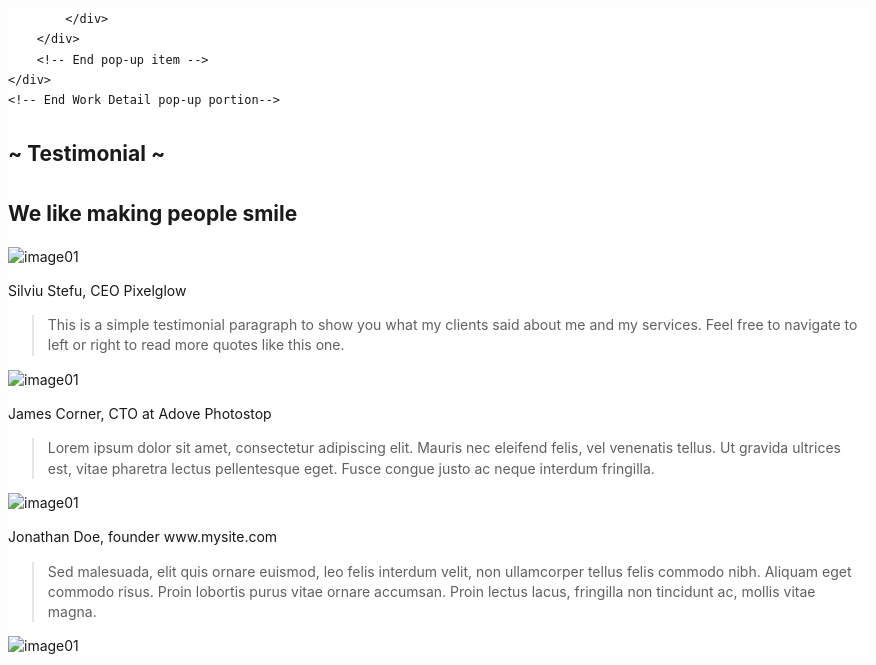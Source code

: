 			</div>
		</div>
		<!-- End pop-up item -->
	</div>
	<!-- End Work Detail pop-up portion-->
</section>



<section id="testimonials">
	<div class="container">
		<h1>~  Testimonial ~</h1>
		<h2>We like making people smile</h2>		
		<div class="row">
			<div id="da-slider" class="da-slider">
				<div class="da-slide da-slide-fromright da-slide-current">
					<!-- Testimonial image -->
					<div class="da-img">
						<div class="square-outline">
							<img class="square-photo" src="images/26_face.jpg" alt="image01">
						</div>
					</div>
					<!-- Testimonial details -->
					<p class="block-cite">Silviu Stefu, CEO Pixelglow</p>
					<blockquote><p>This is a simple testimonial paragraph to show you what my clients said about me and my services. Feel free to navigate to left or right to read more quotes like this one.</p></blockquote>
				</div>
				<div class="da-slide da-slide-toleft">
					<!-- Testimonial image -->
					<div class="da-img">
						<div class="square-outline">
							<img class="square-photo" src="images/27_face.jpg" alt="image01">
						</div>
					</div>
					<!-- Testimonial details -->
					<p class="block-cite">James Corner, CTO at Adove Photostop</p>
					<blockquote><p>Lorem ipsum dolor sit amet, consectetur adipiscing elit. Mauris nec eleifend felis, vel venenatis tellus. Ut gravida ultrices est, vitae pharetra lectus pellentesque eget. Fusce congue justo ac neque interdum fringilla.</p></blockquote>
				</div>
				<div class="da-slide da-slide-toleft">
					<!-- Testimonial image -->
					<div class="da-img">
						<div class="square-outline">
							<img class="square-photo" src="images/28_face.jpg" alt="image01">
						</div>
					</div>
					<!-- Testimonial details -->
					<p class="block-cite">Jonathan Doe, founder www.mysite.com</p>
					<blockquote><p>Sed malesuada, elit quis ornare euismod, leo felis interdum velit, non ullamcorper tellus felis commodo nibh. Aliquam eget commodo risus. Proin lobortis purus vitae ornare accumsan. Proin lectus lacus, fringilla non tincidunt ac, mollis vitae magna.</p></blockquote>
				</div>
				<div class="da-slide da-slide-toleft">
					<!-- Testimonial image -->
					<div class="da-img">
						<div class="square-outline">
							<img class="square-photo" src="images/29_face.jpg" alt="image01">
						</div>
					</div>
					<!-- Testimonial details -->